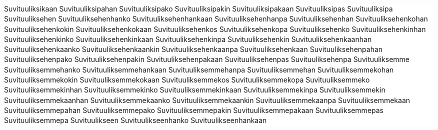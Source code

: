 Suvituuliksikaan
Suvituuliksipahan
Suvituuliksipako
Suvituuliksipakin
Suvituuliksipakaan
Suvituuliksipas
Suvituuliksipa
Suvituuliksehen
Suvituuliksehenhanko
Suvituuliksehenhankaan
Suvituuliksehenhanpa
Suvituuliksehenhan
Suvituuliksehenkohan
Suvituuliksehenkokin
Suvituuliksehenkokaan
Suvituuliksehenkos
Suvituuliksehenkopa
Suvituuliksehenko
Suvituuliksehenkinhan
Suvituuliksehenkinko
Suvituuliksehenkinkaan
Suvituuliksehenkinpa
Suvituuliksehenkin
Suvituuliksehenkaanhan
Suvituuliksehenkaanko
Suvituuliksehenkaankin
Suvituuliksehenkaanpa
Suvituuliksehenkaan
Suvituuliksehenpahan
Suvituuliksehenpako
Suvituuliksehenpakin
Suvituuliksehenpakaan
Suvituuliksehenpas
Suvituuliksehenpa
Suvituuliksemme
Suvituuliksemmehanko
Suvituuliksemmehankaan
Suvituuliksemmehanpa
Suvituuliksemmehan
Suvituuliksemmekohan
Suvituuliksemmekokin
Suvituuliksemmekokaan
Suvituuliksemmekos
Suvituuliksemmekopa
Suvituuliksemmeko
Suvituuliksemmekinhan
Suvituuliksemmekinko
Suvituuliksemmekinkaan
Suvituuliksemmekinpa
Suvituuliksemmekin
Suvituuliksemmekaanhan
Suvituuliksemmekaanko
Suvituuliksemmekaankin
Suvituuliksemmekaanpa
Suvituuliksemmekaan
Suvituuliksemmepahan
Suvituuliksemmepako
Suvituuliksemmepakin
Suvituuliksemmepakaan
Suvituuliksemmepas
Suvituuliksemmepa
Suvituulikseen
Suvituulikseenhanko
Suvituulikseenhankaan